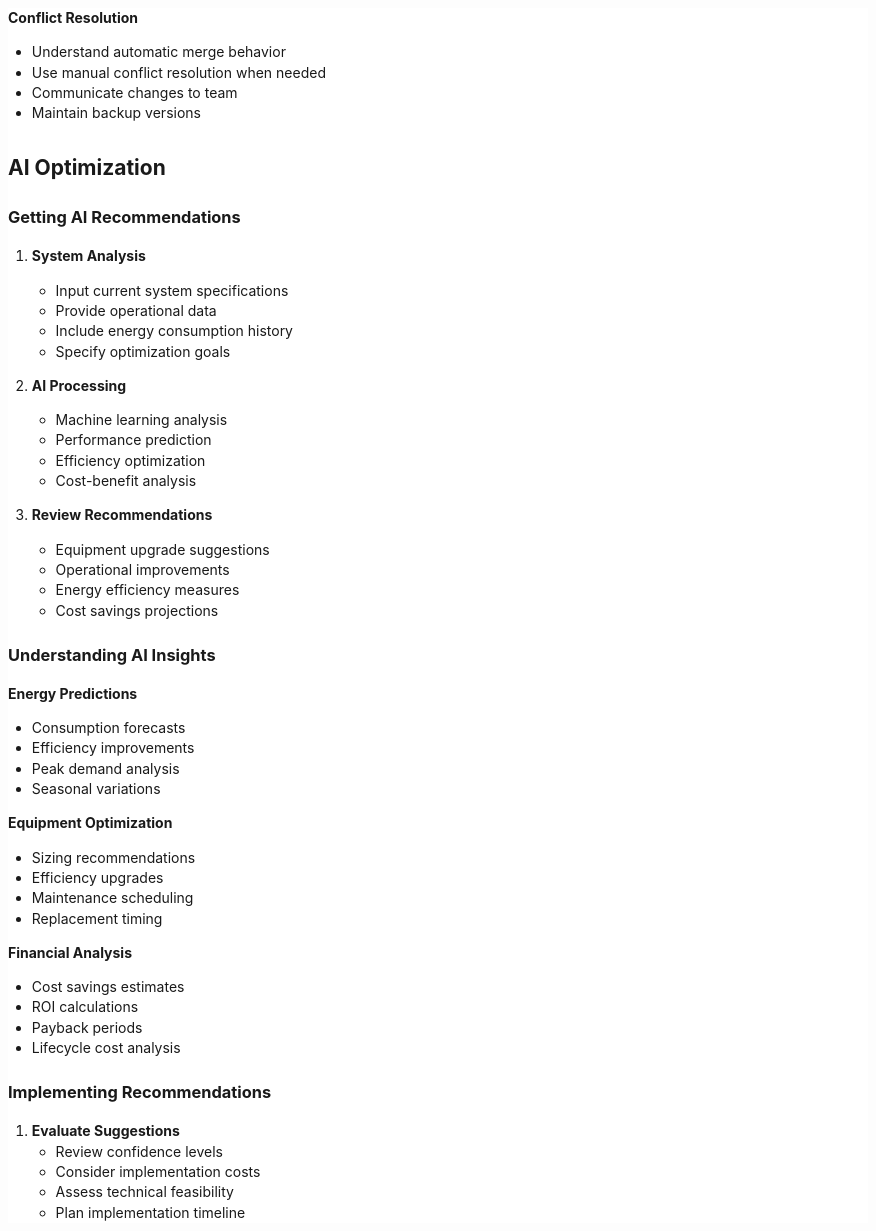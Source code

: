 **Conflict Resolution**
- Understand automatic merge behavior
- Use manual conflict resolution when needed
- Communicate changes to team
- Maintain backup versions

## AI Optimization

### Getting AI Recommendations

1. **System Analysis**
   - Input current system specifications
   - Provide operational data
   - Include energy consumption history
   - Specify optimization goals

2. **AI Processing**
   - Machine learning analysis
   - Performance prediction
   - Efficiency optimization
   - Cost-benefit analysis

3. **Review Recommendations**
   - Equipment upgrade suggestions
   - Operational improvements
   - Energy efficiency measures
   - Cost savings projections

### Understanding AI Insights

**Energy Predictions**
- Consumption forecasts
- Efficiency improvements
- Peak demand analysis
- Seasonal variations

**Equipment Optimization**
- Sizing recommendations
- Efficiency upgrades
- Maintenance scheduling
- Replacement timing

**Financial Analysis**
- Cost savings estimates
- ROI calculations
- Payback periods
- Lifecycle cost analysis

### Implementing Recommendations

1. **Evaluate Suggestions**
   - Review confidence levels
   - Consider implementation costs
   - Assess technical feasibility
   - Plan implementation timeline

